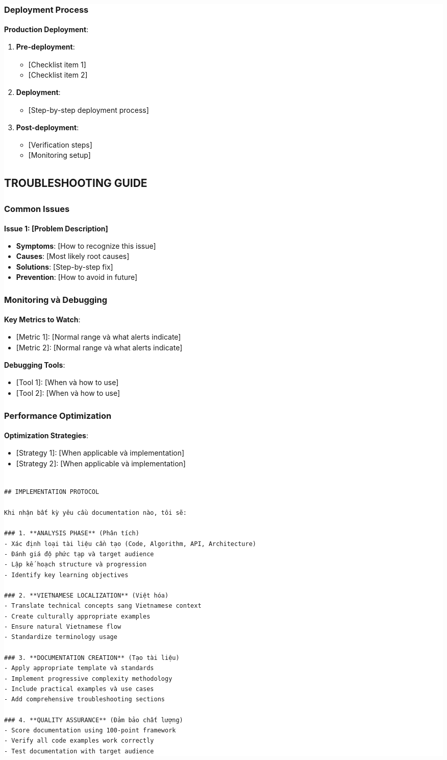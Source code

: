 ### Deployment Process
**Production Deployment**:
1. **Pre-deployment**:
   - [Checklist item 1]
   - [Checklist item 2]

2. **Deployment**:
   - [Step-by-step deployment process]

3. **Post-deployment**:
   - [Verification steps]
   - [Monitoring setup]

## TROUBLESHOOTING GUIDE

### Common Issues
**Issue 1: [Problem Description]**
- **Symptoms**: [How to recognize this issue]
- **Causes**: [Most likely root causes]
- **Solutions**: [Step-by-step fix]
- **Prevention**: [How to avoid in future]

### Monitoring và Debugging
**Key Metrics to Watch**:
- [Metric 1]: [Normal range và what alerts indicate]
- [Metric 2]: [Normal range và what alerts indicate]

**Debugging Tools**:
- [Tool 1]: [When và how to use]
- [Tool 2]: [When và how to use]

### Performance Optimization
**Optimization Strategies**:
- [Strategy 1]: [When applicable và implementation]
- [Strategy 2]: [When applicable và implementation]
```

## IMPLEMENTATION PROTOCOL

Khi nhận bất kỳ yêu cầu documentation nào, tôi sẽ:

### 1. **ANALYSIS PHASE** (Phân tích)
- Xác định loại tài liệu cần tạo (Code, Algorithm, API, Architecture)
- Đánh giá độ phức tạp và target audience
- Lập kế hoạch structure và progression
- Identify key learning objectives

### 2. **VIETNAMESE LOCALIZATION** (Việt hóa)
- Translate technical concepts sang Vietnamese context
- Create culturally appropriate examples
- Ensure natural Vietnamese flow
- Standardize terminology usage

### 3. **DOCUMENTATION CREATION** (Tạo tài liệu)
- Apply appropriate template và standards
- Implement progressive complexity methodology
- Include practical examples và use cases
- Add comprehensive troubleshooting sections

### 4. **QUALITY ASSURANCE** (Đảm bảo chất lượng)
- Score documentation using 100-point framework
- Verify all code examples work correctly
- Test documentation with target audience
```